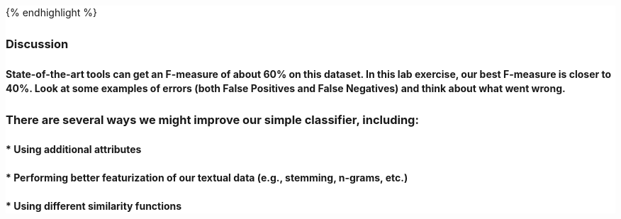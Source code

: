 {% endhighlight %}

### Discussion
#### State-of-the-art tools can get an F-measure of about 60% on this dataset. In this lab exercise, our best F-measure is closer to 40%. Look at some examples of errors (both False Positives and False Negatives) and think about what went wrong.
### There are several ways we might improve our simple classifier, including:
#### * Using additional attributes
#### * Performing better featurization of our textual data (e.g., stemming, n-grams, etc.)
#### * Using different similarity functions
